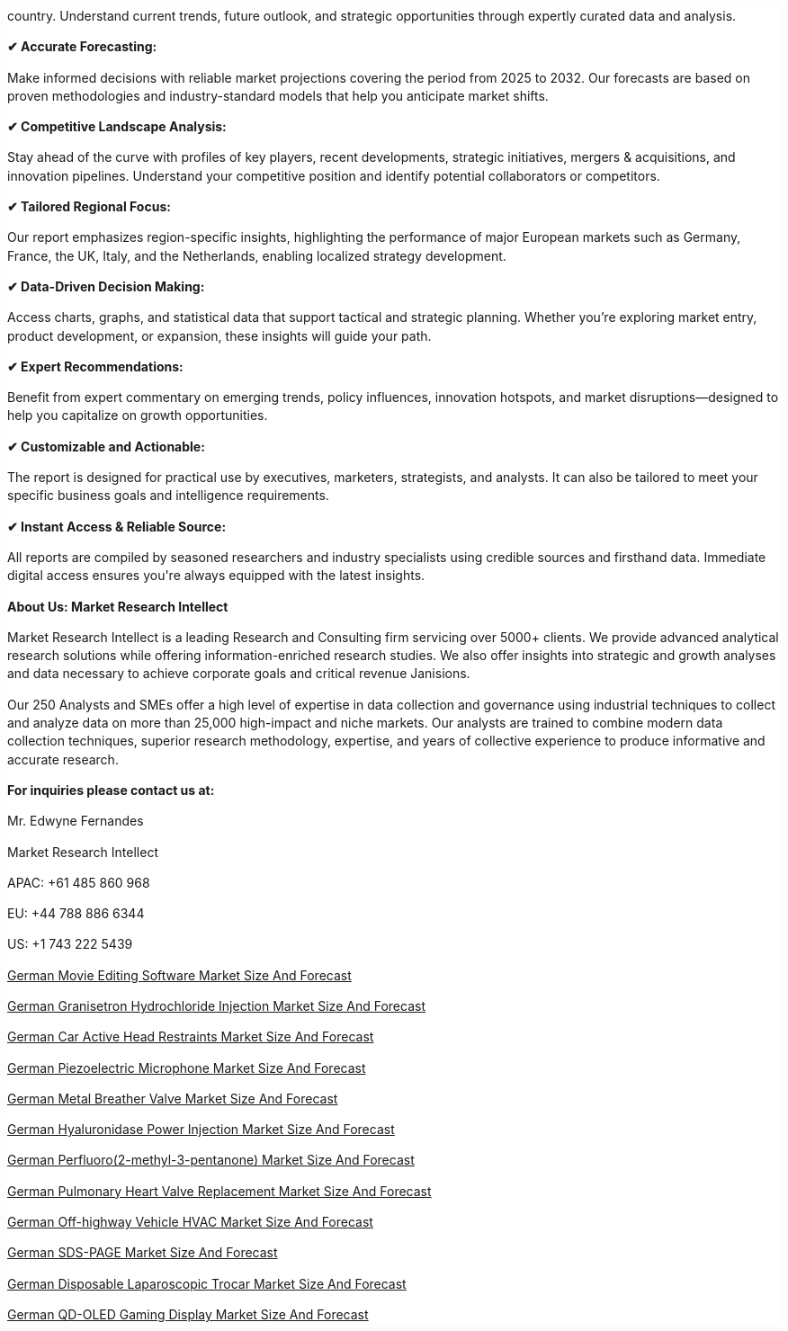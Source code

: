 country. Understand current trends, future outlook, and strategic opportunities through expertly curated data and analysis.</p><p><strong>✔ Accurate Forecasting:</strong></p><p>Make informed decisions with reliable market projections covering the period from 2025 to 2032. Our forecasts are based on proven methodologies and industry-standard models that help you anticipate market shifts.</p><p><strong>✔ Competitive Landscape Analysis:</strong></p><p>Stay ahead of the curve with profiles of key players, recent developments, strategic initiatives, mergers &amp; acquisitions, and innovation pipelines. Understand your competitive position and identify potential collaborators or competitors.</p><p><strong>✔ Tailored Regional Focus:</strong></p><p>Our report emphasizes region-specific insights, highlighting the performance of major European markets such as Germany, France, the UK, Italy, and the Netherlands, enabling localized strategy development.</p><p><strong>✔ Data-Driven Decision Making:</strong></p><p>Access charts, graphs, and statistical data that support tactical and strategic planning. Whether you&rsquo;re exploring market entry, product development, or expansion, these insights will guide your path.</p><p><strong>✔ Expert Recommendations:</strong></p><p>Benefit from expert commentary on emerging trends, policy influences, innovation hotspots, and market disruptions&mdash;designed to help you capitalize on growth opportunities.</p><p><strong>✔ Customizable and Actionable:</strong></p><p>The report is designed for practical use by executives, marketers, strategists, and analysts. It can also be tailored to meet your specific business goals and intelligence requirements.</p><p><strong>✔ Instant Access &amp; Reliable Source:</strong></p><p>All reports are compiled by seasoned researchers and industry specialists using credible sources and firsthand data. Immediate digital access ensures you're always equipped with the latest insights.</p><p><strong><span class="font-[700]">About Us: Market Research Intellect</span></strong></p><p><span class="">Market Research Intellect is a leading Research and Consulting firm servicing over 5000+ clients. We provide advanced analytical research solutions while offering information-enriched research studies.&nbsp;</span>We also offer insights into strategic and growth analyses and data necessary to achieve corporate goals and critical revenue Janisions.</p><p><span class="">Our 250 Analysts and SMEs offer a high level of expertise in data collection and governance using industrial techniques to collect and analyze data on more than 25,000 high-impact and niche markets. Our analysts are trained to combine modern data collection techniques, superior research methodology, expertise, and years of collective experience to produce informative and accurate research.</span></p><p><strong>For inquiries please contact us at:</strong></p><p>Mr. Edwyne Fernandes</p><p>Market Research Intellect</p><p>APAC: +61 485 860 968</p><p>EU: +44 788 886 6344</p><p>US: +1 743 222 5439</p><p><a href="https://github.com/Rumay210203/21apr5/blob/main/Movie-Editing-Software-Market/China-Movie-Editing-Software-Market.md">German Movie Editing Software Market Size And Forecast</a></p><p><a href="https://github.com/Rumay210203/22apr1/blob/main/Granisetron-Hydrochloride-Injection-Market/China-Granisetron-Hydrochloride-Injection-Market.md">German Granisetron Hydrochloride Injection Market Size And Forecast</a></p><p><a href="https://github.com/Rumay210203/22apr2/blob/main/Car-Active-Head-Restraints-Market/China-Car-Active-Head-Restraints-Market.md">German Car Active Head Restraints Market Size And Forecast</a></p><p><a href="https://github.com/Rumay210203/22apr/blob/main/Piezoelectric-Microphone-Market/China-Piezoelectric-Microphone-Market.md">German Piezoelectric Microphone Market Size And Forecast</a></p><p><a href="https://github.com/Rumay210203/22apr4/blob/main/Metal-Breather-Valve-Market/China-Metal-Breather-Valve-Market.md">German Metal Breather Valve Market Size And Forecast</a></p><p><a href="https://github.com/Rumay210203/21apr1/blob/main/Hyaluronidase-Power-Injection-Market/China-Hyaluronidase-Power-Injection-Market.md">German Hyaluronidase Power Injection Market Size And Forecast</a></p><p><a href="https://github.com/Rumay210203/21apr2/blob/main/Perfluoro(2-methyl-3-pentanone)-Market/China-Perfluoro(2-methyl-3-pentanone)-Market.md">German Perfluoro(2-methyl-3-pentanone) Market Size And Forecast</a></p><p><a href="https://github.com/Rumay210203/21apr3/blob/main/Pulmonary-Heart-Valve-Replacement-Market/China-Pulmonary-Heart-Valve-Replacement-Market.md">German Pulmonary Heart Valve Replacement Market Size And Forecast</a></p><p><a href="https://github.com/Rumay210203/21apr4/blob/main/Off-highway-Vehicle-HVAC-Market/China-Off-highway-Vehicle-HVAC-Market.md">German Off-highway Vehicle HVAC Market Size And Forecast</a></p><p><a href="https://github.com/Rumay210203/21apr5/blob/main/SDS-PAGE-Market/China-SDS-PAGE-Market.md">German SDS-PAGE Market Size And Forecast</a></p><p><a href="https://github.com/Rumay210203/22apr1/blob/main/Disposable-Laparoscopic-Trocar-Market/China-Disposable-Laparoscopic-Trocar-Market.md">German Disposable Laparoscopic Trocar Market Size And Forecast</a></p><p><a href="https://github.com/Rumay210203/22apr2/blob/main/QD-OLED-Gaming-Display-Market/China-QD-OLED-Gaming-Display-Market.md">German QD-OLED Gaming Display Market Size And Forecast</a></p>
